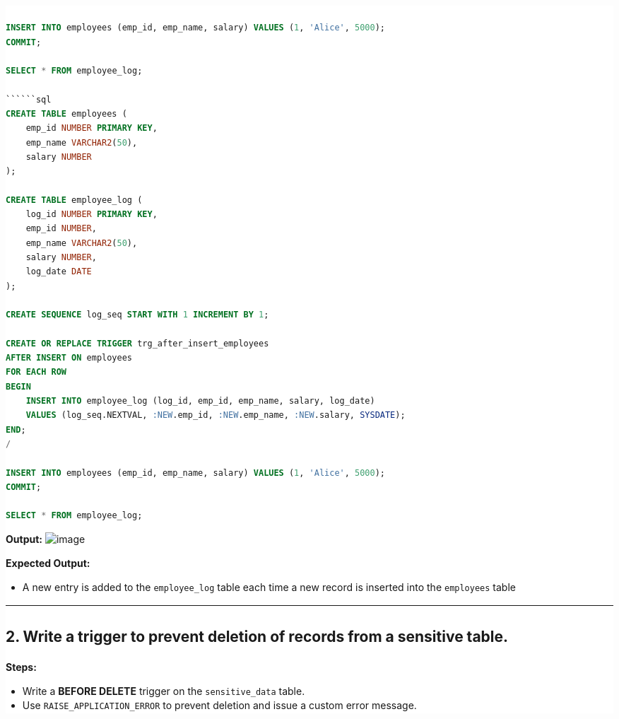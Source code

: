 ```sql

INSERT INTO employees (emp_id, emp_name, salary) VALUES (1, 'Alice', 5000);
COMMIT;

SELECT * FROM employee_log;

``````sql
CREATE TABLE employees (
    emp_id NUMBER PRIMARY KEY,
    emp_name VARCHAR2(50),
    salary NUMBER
);

CREATE TABLE employee_log (
    log_id NUMBER PRIMARY KEY,
    emp_id NUMBER,
    emp_name VARCHAR2(50),
    salary NUMBER,
    log_date DATE
);

CREATE SEQUENCE log_seq START WITH 1 INCREMENT BY 1;

CREATE OR REPLACE TRIGGER trg_after_insert_employees
AFTER INSERT ON employees
FOR EACH ROW
BEGIN
    INSERT INTO employee_log (log_id, emp_id, emp_name, salary, log_date)
    VALUES (log_seq.NEXTVAL, :NEW.emp_id, :NEW.emp_name, :NEW.salary, SYSDATE);
END;
/

INSERT INTO employees (emp_id, emp_name, salary) VALUES (1, 'Alice', 5000);
COMMIT;

SELECT * FROM employee_log;

```
**Output:**
![image](https://github.com/user-attachments/assets/763f5617-c378-4f8a-84fc-b1aef3de6dd2)

**Expected Output:**
- A new entry is added to the `employee_log` table each time a new record is inserted into the `employees` table

---

## 2. Write a trigger to prevent deletion of records from a sensitive table.
**Steps:**
- Write a **BEFORE DELETE** trigger on the `sensitive_data` table.
- Use `RAISE_APPLICATION_ERROR` to prevent deletion and issue a custom error message.
